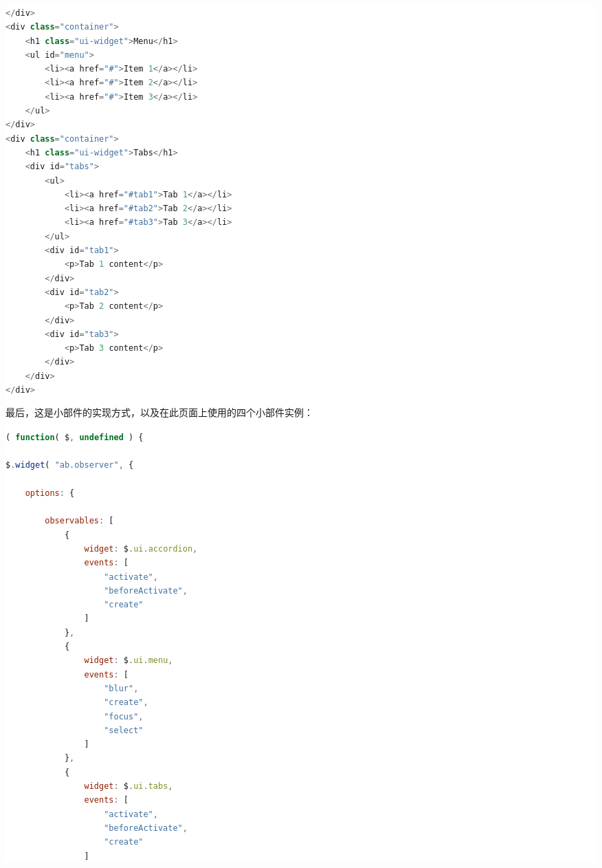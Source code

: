 ```js
</div>
<div class="container">
    <h1 class="ui-widget">Menu</h1>
    <ul id="menu">
        <li><a href="#">Item 1</a></li>
        <li><a href="#">Item 2</a></li>
        <li><a href="#">Item 3</a></li>
    </ul>
</div>
<div class="container">
    <h1 class="ui-widget">Tabs</h1>
    <div id="tabs">
        <ul>
            <li><a href="#tab1">Tab 1</a></li>
            <li><a href="#tab2">Tab 2</a></li>
            <li><a href="#tab3">Tab 3</a></li>
        </ul>
        <div id="tab1">
            <p>Tab 1 content</p>
        </div>
        <div id="tab2">
            <p>Tab 2 content</p>
        </div>
        <div id="tab3">
            <p>Tab 3 content</p>
        </div>
    </div>
</div>
```

最后，这是小部件的实现方式，以及在此页面上使用的四个小部件实例：

```js
( function( $, undefined ) {

$.widget( "ab.observer", {

    options: {

        observables: [
            {
                widget: $.ui.accordion,
                events: [
                    "activate",
                    "beforeActivate",
                    "create"
                ]
            },
            {
                widget: $.ui.menu,
                events: [
                    "blur",
                    "create",
                    "focus",
                    "select"
                ]
            },
            {
                widget: $.ui.tabs,
                events: [
                    "activate",
                    "beforeActivate",
                    "create"
                ]
```